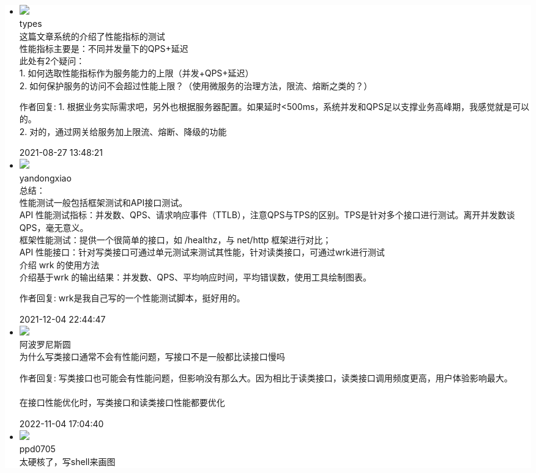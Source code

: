 </style><ul><li>
<div class="_2sjJGcOH_0"><img src="https://thirdwx.qlogo.cn/mmopen/vi_32/Q0j4TwGTfTLDUJyeq54fiaXAgF62tNeocO3lHsKT4mygEcNoZLnibg6ONKicMgCgUHSfgW8hrMUXlwpNSzR8MHZwg/132"
  class="_3FLYR4bF_0">
<div class="_36ChpWj4_0">
  <div class="_2zFoi7sd_0"><span>types</span>
  </div>
  <div class="_2_QraFYR_0">这篇文章系统的介绍了性能指标的测试<br>性能指标主要是：不同并发量下的QPS+延迟<br>此处有2个疑问：<br>1. 如何选取性能指标作为服务能力的上限（并发+QPS+延迟）<br>2. 如何保护服务的访问不会超过性能上限？（使用微服务的治理方法，限流、熔断之类的？）</div>
  <div class="_10o3OAxT_0">
    <p class="_3KxQPN3V_0">作者回复: 1. 根据业务实际需求吧，另外也根据服务器配置。如果延时&lt;500ms，系统并发和QPS足以支撑业务高峰期，我感觉就是可以的。<br>2. 对的，通过网关给服务加上限流、熔断、降级的功能</p>
  </div>
  <div class="_3klNVc4Z_0">
    <div class="_3Hkula0k_0">2021-08-27 13:48:21</div>
  </div>
</div>
</div>
</li>
<li>
<div class="_2sjJGcOH_0"><img src="https://static001.geekbang.org/account/avatar/00/0f/87/64/3882d90d.jpg"
  class="_3FLYR4bF_0">
<div class="_36ChpWj4_0">
  <div class="_2zFoi7sd_0"><span>yandongxiao</span>
  </div>
  <div class="_2_QraFYR_0">总结：<br>性能测试一般包括框架测试和API接口测试。<br>API 性能测试指标：并发数、QPS、请求响应事件（TTLB），注意QPS与TPS的区别。TPS是针对多个接口进行测试。离开并发数谈QPS，毫无意义。<br>框架性能测试：提供一个很简单的接口，如 &#47;healthz，与 net&#47;http 框架进行对比；<br>API 性能接口：针对写类接口可通过单元测试来测试其性能，针对读类接口，可通过wrk进行测试<br>介绍 wrk 的使用方法<br>介绍基于wrk 的输出结果：并发数、QPS、平均响应时间，平均错误数，使用工具绘制图表。</div>
  <div class="_10o3OAxT_0">
    <p class="_3KxQPN3V_0">作者回复: wrk是我自己写的一个性能测试脚本，挺好用的。</p>
  </div>
  <div class="_3klNVc4Z_0">
    <div class="_3Hkula0k_0">2021-12-04 22:44:47</div>
  </div>
</div>
</div>
</li>
<li>
<div class="_2sjJGcOH_0"><img src="https://static001.geekbang.org/account/avatar/00/2a/0a/e4/c576d62b.jpg"
  class="_3FLYR4bF_0">
<div class="_36ChpWj4_0">
  <div class="_2zFoi7sd_0"><span>阿波罗尼斯圆</span>
  </div>
  <div class="_2_QraFYR_0">为什么写类接口通常不会有性能问题，写接口不是一般都比读接口慢吗</div>
  <div class="_10o3OAxT_0">
    <p class="_3KxQPN3V_0">作者回复: 写类接口也可能会有性能问题，但影响没有那么大。因为相比于读类接口，读类接口调用频度更高，用户体验影响最大。<br><br>在接口性能优化时，写类接口和读类接口性能都要优化</p>
  </div>
  <div class="_3klNVc4Z_0">
    <div class="_3Hkula0k_0">2022-11-04 17:04:40</div>
  </div>
</div>
</div>
</li>
<li>
<div class="_2sjJGcOH_0"><img src="https://thirdwx.qlogo.cn/mmopen/vi_32/Q0j4TwGTfTKotsBr2icbYNYlRSlicGUD1H7lulSTQUAiclsEz9gnG5kCW9qeDwdYtlRMXic3V6sj9UrfKLPJnQojag/132"
  class="_3FLYR4bF_0">
<div class="_36ChpWj4_0">
  <div class="_2zFoi7sd_0"><span>ppd0705</span>
  </div>
  <div class="_2_QraFYR_0">太硬核了，写shell来画图</div>